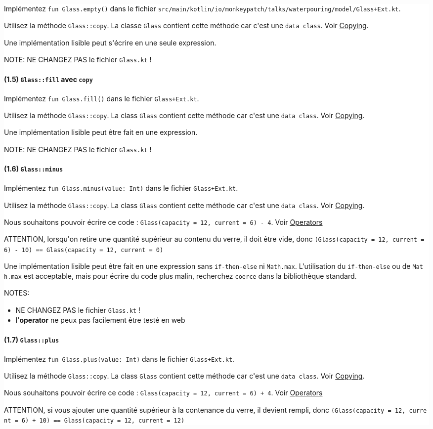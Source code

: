 Implémentez `fun Glass.empty()` dans le fichier  `src/main/kotlin/io/monkeypatch/talks/waterpouring/model/Glass+Ext.kt`.

Utilisez la méthode `Glass::copy`. La classe `Glass` contient cette méthode car c'est une `data class`.
Voir [Copying](https://kotlinlang.org/docs/reference/data-classes.html#copying).

Une implémentation lisible peut s'écrire en une seule expression.

NOTE: NE CHANGEZ PAS le fichier `Glass.kt` !

#### (1.5) `Glass::fill` avec `copy`

Implémentez `fun Glass.fill()` dans le fichier `Glass+Ext.kt`.

Utilisez la méthode `Glass::copy`. La class `Glass` contient cette méthode car c'est une `data class`.
Voir [Copying](https://kotlinlang.org/docs/reference/data-classes.html#copying).

Une implémentation lisible peut être fait en une expression.

NOTE: NE CHANGEZ PAS le fichier `Glass.kt` !

#### (1.6) `Glass::minus`

Implémentez `fun Glass.minus(value: Int)` dans le fichier `Glass+Ext.kt`.

Utilisez la méthode `Glass::copy`. La class `Glass` contient cette méthode car c'est une `data class`.
Voir [Copying](https://kotlinlang.org/docs/reference/data-classes.html#copying).

Nous souhaitons pouvoir écrire ce code : `Glass(capacity = 12, current = 6) - 4`.
Voir [Operators](https://kotlinlang.org/docs/reference/java-interop.html#operators)

ATTENTION, lorsqu'on retire une quantité supérieur au contenu du verre, il doit être vide, donc `(Glass(capacity = 12, current = 6) - 10) == Glass(capacity = 12, current = 0)`

Une implémentation lisible peut être fait en une expression sans `if-then-else` ni `Math.max`.
L'utilisation du `if-then-else` ou de `Math.max` est acceptable, mais pour écrire du code plus malin, recherchez  `coerce` dans la bibliothèque standard.

NOTES:
  - NE CHANGEZ PAS le fichier `Glass.kt` !
  - l'__operator__ ne peux pas facilement être testé en web

#### (1.7) `Glass::plus`

Implémentez `fun Glass.plus(value: Int)` dans le fichier `Glass+Ext.kt`.

Utilisez la méthode `Glass::copy`. La class `Glass` contient cette méthode car c'est une `data class`.
Voir [Copying](https://kotlinlang.org/docs/reference/data-classes.html#copying).

Nous souhaitons pouvoir écrire ce code : `Glass(capacity = 12, current = 6) + 4`.
Voir [Operators](https://kotlinlang.org/docs/reference/java-interop.html#operators)

ATTENTION, si vous ajouter une quantité supérieur à la contenance du verre, il devient rempli, donc `(Glass(capacity = 12, current = 6) + 10) == Glass(capacity = 12, current = 12)`
